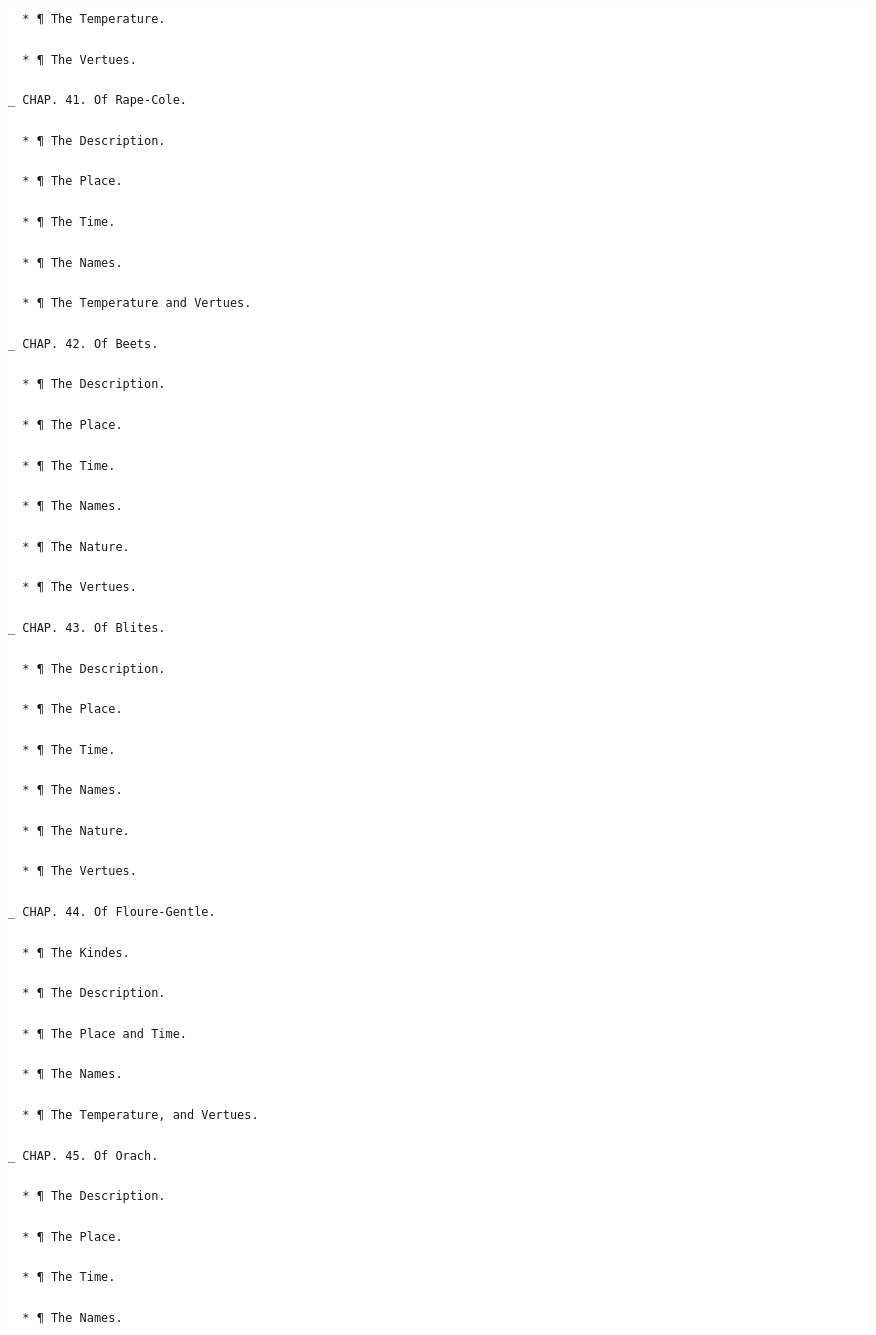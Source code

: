       * ¶ The Temperature.

      * ¶ The Vertues.

    _ CHAP. 41. Of Rape-Cole.

      * ¶ The Description.

      * ¶ The Place.

      * ¶ The Time.

      * ¶ The Names.

      * ¶ The Temperature and Vertues.

    _ CHAP. 42. Of Beets.

      * ¶ The Description.

      * ¶ The Place.

      * ¶ The Time.

      * ¶ The Names.

      * ¶ The Nature.

      * ¶ The Vertues.

    _ CHAP. 43. Of Blites.

      * ¶ The Description.

      * ¶ The Place.

      * ¶ The Time.

      * ¶ The Names.

      * ¶ The Nature.

      * ¶ The Vertues.

    _ CHAP. 44. Of Floure-Gentle.

      * ¶ The Kindes.

      * ¶ The Description.

      * ¶ The Place and Time.

      * ¶ The Names.

      * ¶ The Temperature, and Vertues.

    _ CHAP. 45. Of Orach.

      * ¶ The Description.

      * ¶ The Place.

      * ¶ The Time.

      * ¶ The Names.
